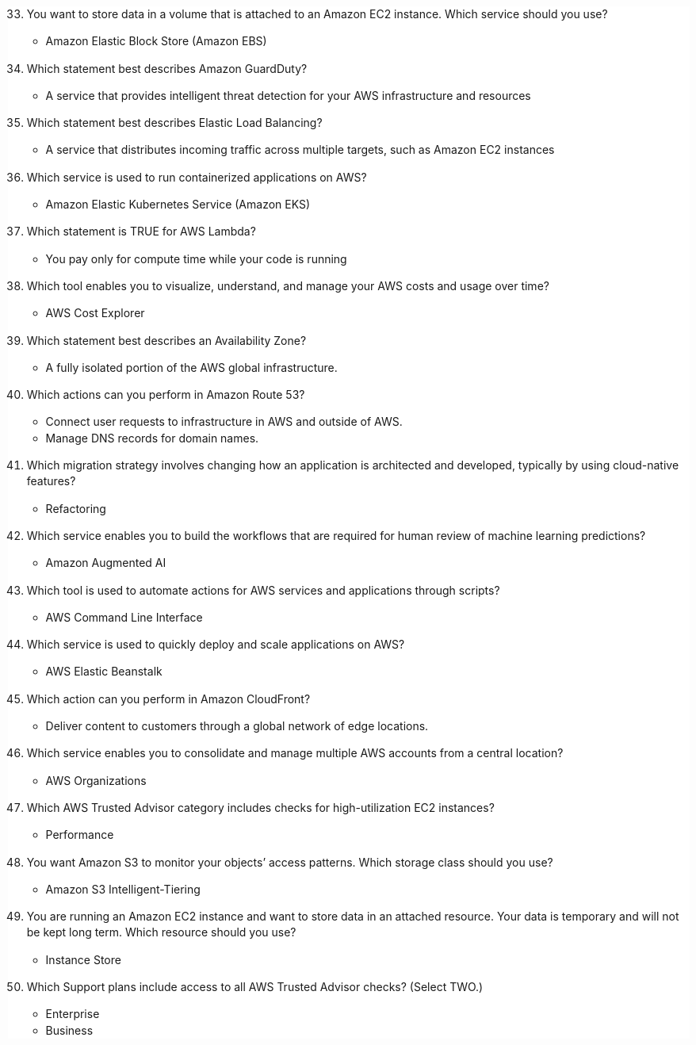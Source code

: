 33. You want to store data in a volume that is attached to an Amazon EC2 instance. Which service should you use?
    - Amazon Elastic Block Store (Amazon EBS)

34. Which statement best describes Amazon GuardDuty?
    - A service that provides intelligent threat detection for your AWS infrastructure and resources

35. Which statement best describes Elastic Load Balancing?
    - A service that distributes incoming traffic across multiple targets, such as Amazon EC2 instances

36. Which service is used to run containerized applications on AWS?
    - Amazon Elastic Kubernetes Service (Amazon EKS)

37. Which statement is TRUE for AWS Lambda?
    - You pay only for compute time while your code is running

38. Which tool enables you to visualize, understand, and manage your AWS costs and usage over time?
    - AWS Cost Explorer

39. Which statement best describes an Availability Zone?
    - A fully isolated portion of the AWS global infrastructure.

40. Which actions can you perform in Amazon Route 53?
    - Connect user requests to infrastructure in AWS and outside of AWS.
    - Manage DNS records for domain names. 

41. Which migration strategy involves changing how an application is architected and developed, typically by using cloud-native features?
    - Refactoring

42. Which service enables you to build the workflows that are required for human review of machine learning predictions?
    - Amazon Augmented AI

43. Which tool is used to automate actions for AWS services and applications through scripts? 
    - AWS Command Line Interface

44. Which service is used to quickly deploy and scale applications on AWS?
    - AWS Elastic Beanstalk

45. Which action can you perform in Amazon CloudFront?
    - Deliver content to customers through a global network of edge locations.

46. Which service enables you to consolidate and manage multiple AWS accounts from a central location?
    - AWS Organizations

47. Which AWS Trusted Advisor category includes checks for high-utilization EC2 instances?
    - Performance

48. You want Amazon S3 to monitor your objects’ access patterns. Which storage class should you use? 
    - Amazon S3 Intelligent-Tiering

49. You are running an Amazon EC2 instance and want to store data in an attached resource. Your data is temporary and will not be kept long term. Which resource should you use?
    - Instance Store

50. Which Support plans include access to all AWS Trusted Advisor checks? (Select TWO.)
    - Enterprise
    - Business
